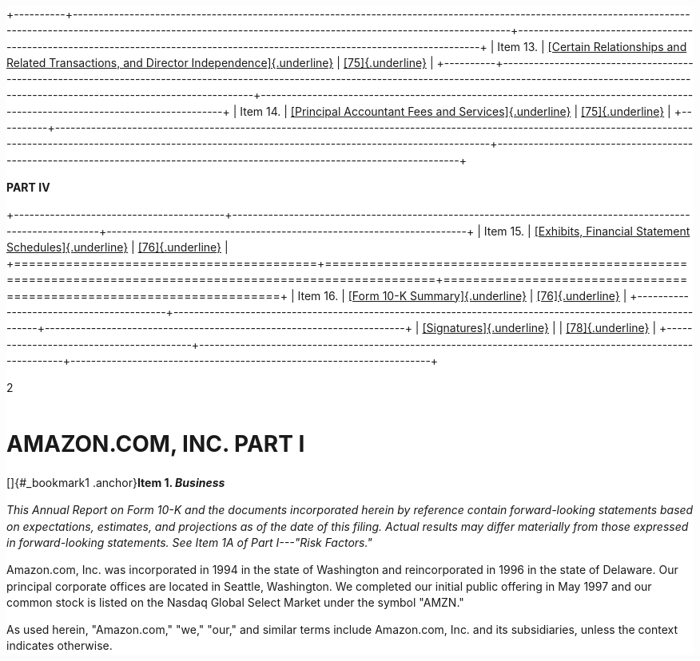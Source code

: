 +----------+--------------------------------------------------------------------------------------------------------------------------------------------------------------------------------------------------------------------------+------------------------------------------------------------------------------------------------------------------------------+
| Item 13. | [[Certain Relationships and Related Transactions, and Director Independence]{.underline}](#item-13.-certain-relationships-and-related-transactions-and-director-independence)                                            | [[75]{.underline}](#item-13.-certain-relationships-and-related-transactions-and-director-independence)                       |
+----------+--------------------------------------------------------------------------------------------------------------------------------------------------------------------------------------------------------------------------+------------------------------------------------------------------------------------------------------------------------------+
| Item 14. | [[Principal Accountant Fees and Services]{.underline}](#_bookmark26)                                                                                                                                                     | [[75]{.underline}](#_bookmark26)                                                                                             |
+----------+--------------------------------------------------------------------------------------------------------------------------------------------------------------------------------------------------------------------------+------------------------------------------------------------------------------------------------------------------------------+

**PART IV**

+-----------------------------------------+-----------------------------------------------------------------------------------------------------------+----------------------------------------------------------------------+
| Item 15.                                | [[Exhibits, Financial Statement Schedules]{.underline}](#item-15.-exhibits-financial-statement-schedules) | [[76]{.underline}](#item-15.-exhibits-financial-statement-schedules) |
+=========================================+===========================================================================================================+======================================================================+
| Item 16.                                | [[Form 10-K Summary]{.underline}](#_bookmark28)                                                           | [[76]{.underline}](#item-15.-exhibits-financial-statement-schedules) |
+-----------------------------------------+-----------------------------------------------------------------------------------------------------------+----------------------------------------------------------------------+
| [[Signatures]{.underline}](#signatures) |                                                                                                           | [[78]{.underline}](#signatures)                                      |
+-----------------------------------------+-----------------------------------------------------------------------------------------------------------+----------------------------------------------------------------------+

2

# AMAZON.COM, INC. PART I

[]{#_bookmark1 .anchor}**Item 1. *Business***

*This Annual Report on Form 10-K and the documents incorporated herein by reference contain forward-looking statements based on expectations, estimates, and projections as of the date of this filing. Actual results may differ materially from those expressed in forward-looking statements. See Item 1A of Part I---"Risk Factors."*

Amazon.com, Inc. was incorporated in 1994 in the state of Washington and reincorporated in 1996 in the state of Delaware. Our principal corporate offices are located in Seattle, Washington. We completed our initial public offering in May 1997 and our common stock is listed on the Nasdaq Global Select Market under the symbol "AMZN."

As used herein, "Amazon.com," "we," "our," and similar terms include Amazon.com, Inc. and its subsidiaries, unless the context indicates otherwise.
